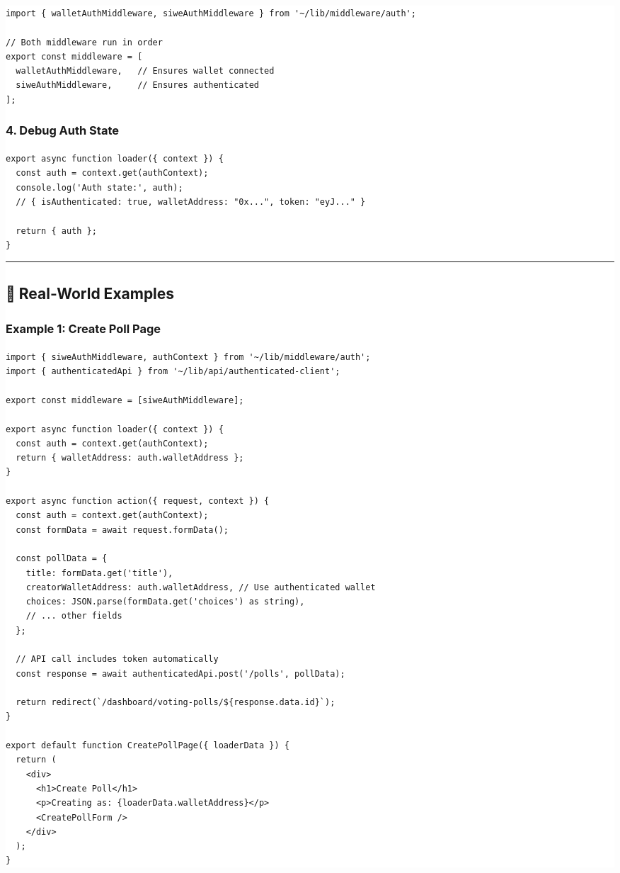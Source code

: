 ```tsx
import { walletAuthMiddleware, siweAuthMiddleware } from '~/lib/middleware/auth';

// Both middleware run in order
export const middleware = [
  walletAuthMiddleware,   // Ensures wallet connected
  siweAuthMiddleware,     // Ensures authenticated
];
```

### 4. Debug Auth State

```tsx
export async function loader({ context }) {
  const auth = context.get(authContext);
  console.log('Auth state:', auth);
  // { isAuthenticated: true, walletAddress: "0x...", token: "eyJ..." }
  
  return { auth };
}
```

---

## 📖 Real-World Examples

### Example 1: Create Poll Page

```tsx
import { siweAuthMiddleware, authContext } from '~/lib/middleware/auth';
import { authenticatedApi } from '~/lib/api/authenticated-client';

export const middleware = [siweAuthMiddleware];

export async function loader({ context }) {
  const auth = context.get(authContext);
  return { walletAddress: auth.walletAddress };
}

export async function action({ request, context }) {
  const auth = context.get(authContext);
  const formData = await request.formData();
  
  const pollData = {
    title: formData.get('title'),
    creatorWalletAddress: auth.walletAddress, // Use authenticated wallet
    choices: JSON.parse(formData.get('choices') as string),
    // ... other fields
  };
  
  // API call includes token automatically
  const response = await authenticatedApi.post('/polls', pollData);
  
  return redirect(`/dashboard/voting-polls/${response.data.id}`);
}

export default function CreatePollPage({ loaderData }) {
  return (
    <div>
      <h1>Create Poll</h1>
      <p>Creating as: {loaderData.walletAddress}</p>
      <CreatePollForm />
    </div>
  );
}
```